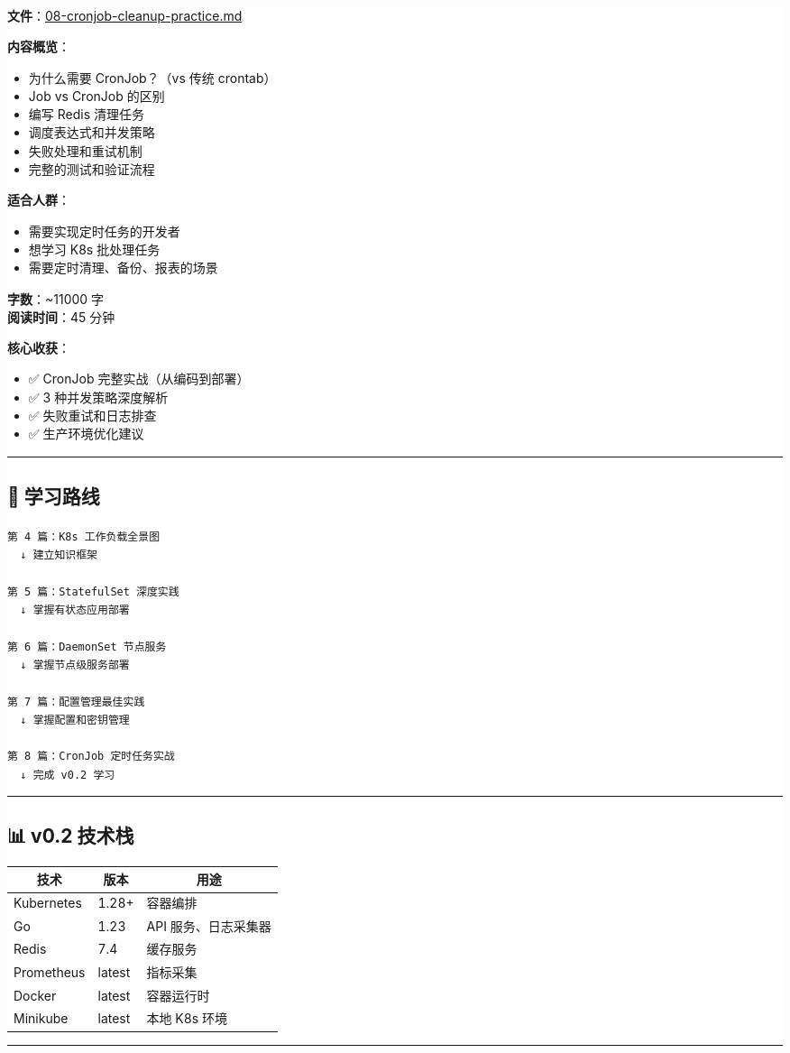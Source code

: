 **文件**：[08-cronjob-cleanup-practice.md](./08-cronjob-cleanup-practice.md)

**内容概览**：
- 为什么需要 CronJob？（vs 传统 crontab）
- Job vs CronJob 的区别
- 编写 Redis 清理任务
- 调度表达式和并发策略
- 失败处理和重试机制
- 完整的测试和验证流程

**适合人群**：
- 需要实现定时任务的开发者
- 想学习 K8s 批处理任务
- 需要定时清理、备份、报表的场景

**字数**：~11000 字  
**阅读时间**：45 分钟

**核心收获**：
- ✅ CronJob 完整实战（从编码到部署）
- ✅ 3 种并发策略深度解析
- ✅ 失败重试和日志排查
- ✅ 生产环境优化建议

---

## 🎯 学习路线

```
第 4 篇：K8s 工作负载全景图
  ↓ 建立知识框架
  
第 5 篇：StatefulSet 深度实践
  ↓ 掌握有状态应用部署
  
第 6 篇：DaemonSet 节点服务
  ↓ 掌握节点级服务部署
  
第 7 篇：配置管理最佳实践
  ↓ 掌握配置和密钥管理
  
第 8 篇：CronJob 定时任务实战
  ↓ 完成 v0.2 学习
```

---

## 📊 v0.2 技术栈

| 技术 | 版本 | 用途 |
|-----|------|-----|
| Kubernetes | 1.28+ | 容器编排 |
| Go | 1.23 | API 服务、日志采集器 |
| Redis | 7.4 | 缓存服务 |
| Prometheus | latest | 指标采集 |
| Docker | latest | 容器运行时 |
| Minikube | latest | 本地 K8s 环境 |

---